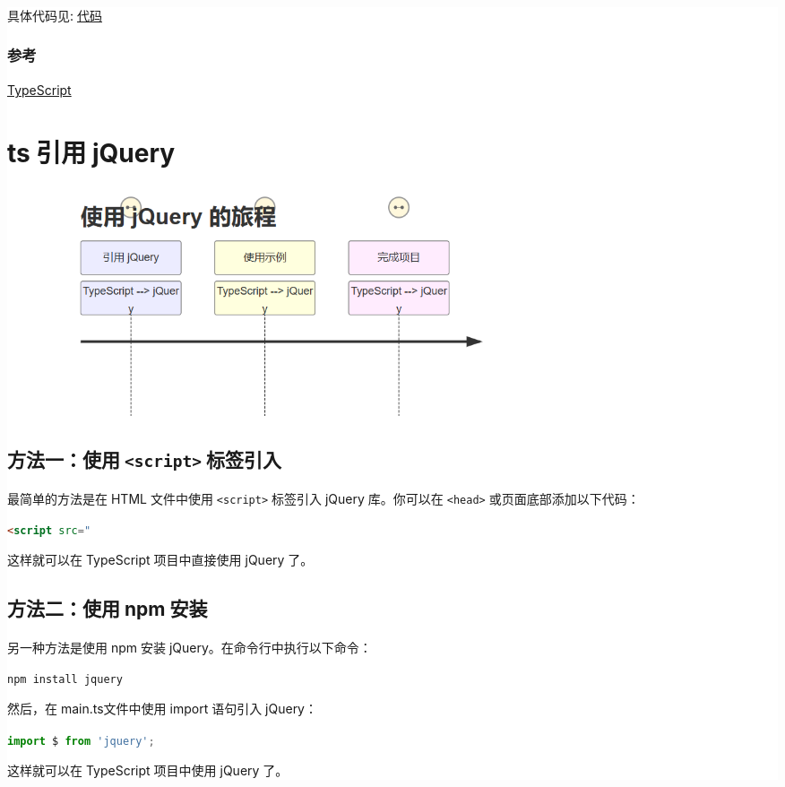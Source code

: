 具体代码见:  [代码](..\tsCode\打包\code)

### 参考

[TypeScript ](https://blog.csdn.net/CRJ453027119/article/details/127206972)

# **ts 引用  jQuery**

<img src="%F0%9F%93%83%2002%E5%AE%89%E8%A3%85%E4%B8%8E%E4%BD%BF%E7%94%A8.assets/image-20231207225705743.png" alt="image-20231207225705743" style="zoom: 67%;" />

## 方法一：使用 `<script>` 标签引入

最简单的方法是在 HTML 文件中使用 `<script>` 标签引入 jQuery 库。你可以在 `<head>` 或页面底部添加以下代码：

```html
<script src="
```

这样就可以在 TypeScript 项目中直接使用 jQuery 了。

## 方法二：使用 npm 安装

另一种方法是使用 npm 安装 jQuery。在命令行中执行以下命令：

```bash
npm install jquery
```

然后，在 main.ts文件中使用 import 语句引入 jQuery：

```typescript
import $ from 'jquery';
```

这样就可以在 TypeScript 项目中使用 jQuery 了。

